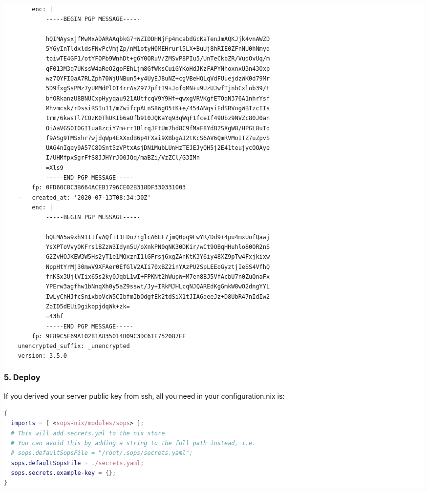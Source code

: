 ```
        enc: |
            -----BEGIN PGP MESSAGE-----

            hQIMAysxjfMwMxADARAAqbkG7+WZIDDHNjFp4mcabdGcKaTenJmAQKJjk4vnAWZD
            5Y6yInTldxldsFNvPcVmjZp/nM1otyH0MEHrurl5LX+BuUj8hRIE0ZFnNU0hNmyd
            toiwTE4GF1/otYFOPb9WnhDt+g6Y0ORuV/ZMSvP8PIu5/UnTeCkbZR/VudOvUq/m
            qF013M3q7UKssW4aReO2goFEhLjm8GfWksCuiGYKoHdJKzFAPYNhoxnxU3n43Oxp
            wz7QYFI0aA7RLZph70WjUNBun5+y4UyEJ8uNZ+cgVBeHQLqVdFUuejdzWK0d79Mr
            5D9fxgSsPMz7yUMMdPl0T4rrAsZ977pftI9+JofqMN+u9UzUJwfTjnbCxlob39/t
            bfORkanzU8BNUCxpHyyqau921AUtfcqV9Y9Hf+qwxgVRVKgfETOqN376A1nhrYsf
            Mhvmcsk/rDssiRSIu11/mZwifcpALnS8WgO5tK+e/454ANqsiEdSRVogWBTzcIIs
            trm/6kwsTl7COzK0ThUKIb6aOfb910JQKaYq93qWqF1fceIf49Ubz9NVZc80J0an
            OiAaVGS0IOGI1ua8zciY7m+rr1BlrqJFtUm7hd8C9fMaF8YdB2SXgW8/HPGL8uTd
            f9ASg9TMSxhr7wjdqWp4EXXxdB6p4FXai9XBbgAJ2tKcS6AV6QmRVMoITZ7uZpvS
            UAG4nIgey9A57C8DSnt5zVPtxAsjDNiMubLUnHzTEJEJyQH5j2E41teujycOOAye
            I/UHMfpxSgrFfS8JJHYrJO0JQq/maBZi/VzZCl/G3IMn
            =Xls9
            -----END PGP MESSAGE-----
        fp: 0FD60C8C3B664ACEB1796CE02B318DF330331003
    -   created_at: '2020-07-13T08:34:30Z'
        enc: |
            -----BEGIN PGP MESSAGE-----

            hQEMA5w9xh91IIfvAQf+I1FDo7rglcA6EF7jmQ0pq9FwYR/Dd9+4pu4mxUofQawj
            YsXPToVvyOKFrs1BZzW3Idyn5U/oXnkPN0qNK30DKir/wCt9OBqHHuhlo80OR2nS
            G2ZvHOJKEW3W5Hs2yT1e1MQxznI1lGFrsj6xgZAnKtK3Y6iy48XZ9pTw4Fxjkixw
            NppHtYrMj30mwV9XFAer0EfGlV2AIi70xBZ2inYAzPU2SpLEEoGyztjIeSS4VfhQ
            fnKSx3UjlVIix65s2ky0JqbL1wI+FPKNt2hWupW+M7en8BJ5VfAcbU7n0ZuQnaFx
            YPErw3agfhw1bNnqXh0y5aZ9sswt/Jy+IRkMJHLcqNJQAREdKgGmkW8wO2dngYYL
            IwLyChHJfcSnixboVcW5CIbfmIbOdgfEk2tdSiX1tJIA6qeeJz+D8UbR47nIdIw2
            ZoID5dEUiDgikopjdqWk+zk=
            =43hf
            -----END PGP MESSAGE-----
        fp: 9F89C5F69A10281A835014B09C3DC61F752087EF
    unencrypted_suffix: _unencrypted
    version: 3.5.0
```

### 5. Deploy 

If you derived your server public key from ssh, all you need in your configuration.nix is:

```nix
{
  imports = [ <sops-nix/modules/sops> ];
  # This will add secrets.yml to the nix store
  # You can avoid this by adding a string to the full path instead, i.e.
  # sops.defaultSopsFile = "/root/.sops/secrets.yaml";
  sops.defaultSopsFile = ./secrets.yaml;
  sops.secrets.example-key = {};
}
```
